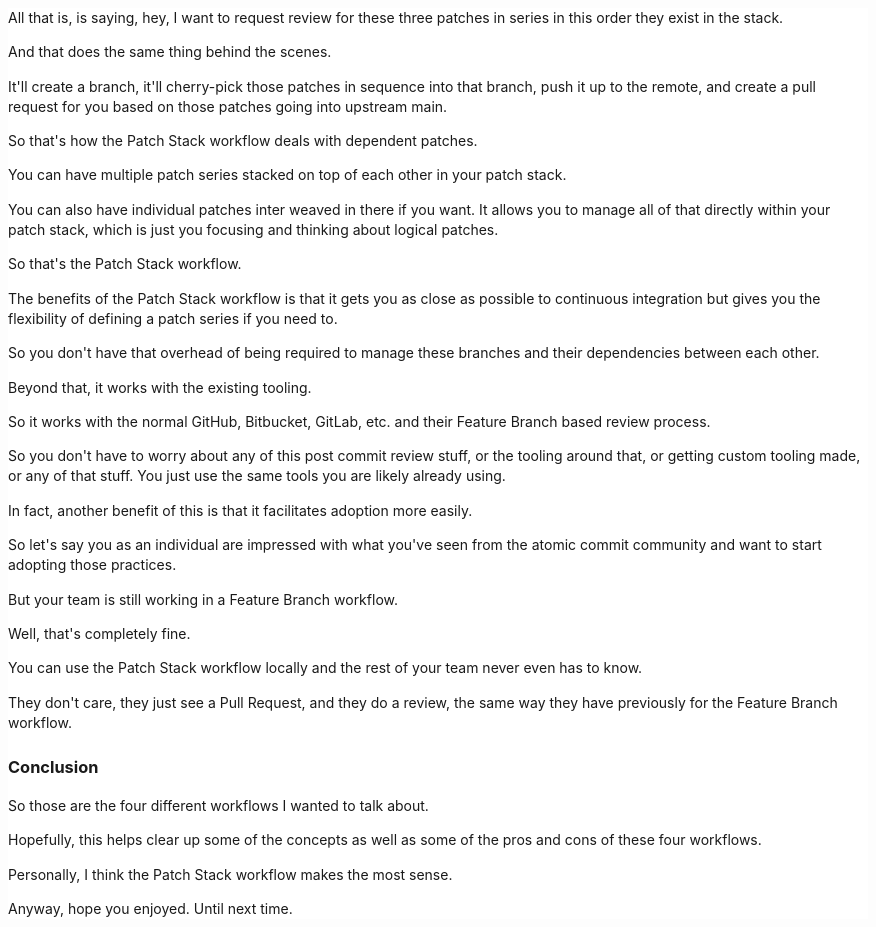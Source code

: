 All that is, is saying, hey, I want to request review for these three patches
in series in this order they exist in the stack.

And that does the same thing behind the scenes.

It'll create a branch, it'll cherry-pick those patches in sequence into that
branch, push it up to the remote, and create a pull request for you based on
those patches going into upstream main.

So that's how the Patch Stack workflow deals with dependent patches.

You can have multiple patch series stacked on top of each other in your patch
stack.

You can also have individual patches inter weaved in there if you want. It
allows you to manage all of that directly within your patch stack, which is
just you focusing and thinking about logical patches.

So that's the Patch Stack workflow.

The benefits of the Patch Stack workflow is that it gets you as close as
possible to continuous integration but gives you the flexibility of defining a
patch series if you need to.

So you don't have that overhead of being required to manage these branches and
their dependencies between each other.

Beyond that, it works with the existing tooling.

So it works with the normal GitHub, Bitbucket, GitLab, etc. and their Feature
Branch based review process.

So you don't have to worry about any of this post commit review stuff, or the
tooling around that, or getting custom tooling made, or any of that stuff. You
just use the same tools you are likely already using.

In fact, another benefit of this is that it facilitates adoption more easily.

So let's say you as an individual are impressed with what you've seen from the
atomic commit community and want to start adopting those practices.

But your team is still working in a Feature Branch workflow.

Well, that's completely fine.

You can use the Patch Stack workflow locally and the rest of your team never
even has to know.

They don't care, they just see a Pull Request, and they do a review, the same
way they have previously for the Feature Branch workflow.

### Conclusion

So those are the four different workflows I wanted to talk about.

Hopefully, this helps clear up some of the concepts as well as some of the pros and cons of these four workflows.

Personally, I think the Patch Stack workflow makes the most sense.

Anyway, hope you enjoyed. Until next time.

